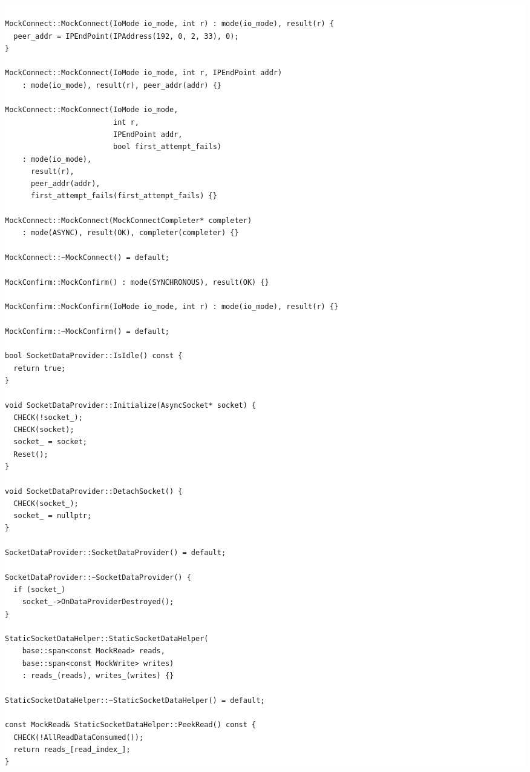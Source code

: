 ```

MockConnect::MockConnect(IoMode io_mode, int r) : mode(io_mode), result(r) {
  peer_addr = IPEndPoint(IPAddress(192, 0, 2, 33), 0);
}

MockConnect::MockConnect(IoMode io_mode, int r, IPEndPoint addr)
    : mode(io_mode), result(r), peer_addr(addr) {}

MockConnect::MockConnect(IoMode io_mode,
                         int r,
                         IPEndPoint addr,
                         bool first_attempt_fails)
    : mode(io_mode),
      result(r),
      peer_addr(addr),
      first_attempt_fails(first_attempt_fails) {}

MockConnect::MockConnect(MockConnectCompleter* completer)
    : mode(ASYNC), result(OK), completer(completer) {}

MockConnect::~MockConnect() = default;

MockConfirm::MockConfirm() : mode(SYNCHRONOUS), result(OK) {}

MockConfirm::MockConfirm(IoMode io_mode, int r) : mode(io_mode), result(r) {}

MockConfirm::~MockConfirm() = default;

bool SocketDataProvider::IsIdle() const {
  return true;
}

void SocketDataProvider::Initialize(AsyncSocket* socket) {
  CHECK(!socket_);
  CHECK(socket);
  socket_ = socket;
  Reset();
}

void SocketDataProvider::DetachSocket() {
  CHECK(socket_);
  socket_ = nullptr;
}

SocketDataProvider::SocketDataProvider() = default;

SocketDataProvider::~SocketDataProvider() {
  if (socket_)
    socket_->OnDataProviderDestroyed();
}

StaticSocketDataHelper::StaticSocketDataHelper(
    base::span<const MockRead> reads,
    base::span<const MockWrite> writes)
    : reads_(reads), writes_(writes) {}

StaticSocketDataHelper::~StaticSocketDataHelper() = default;

const MockRead& StaticSocketDataHelper::PeekRead() const {
  CHECK(!AllReadDataConsumed());
  return reads_[read_index_];
}

```